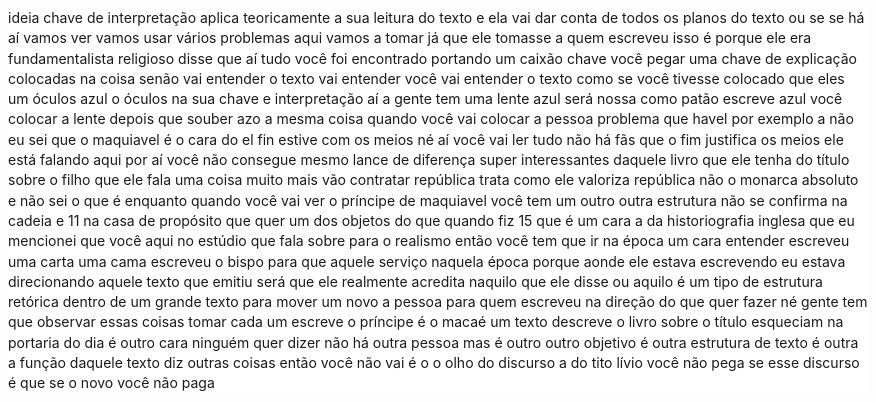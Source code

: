 ideia chave de interpretação aplica
teoricamente a sua leitura do texto e
ela vai dar conta de todos os planos do
texto ou se se há aí vamos ver vamos
usar vários problemas aqui vamos a tomar
já que ele tomasse a quem escreveu isso
é porque ele era fundamentalista
religioso disse que aí tudo você foi
encontrado portando um caixão chave você
pegar uma chave de explicação colocadas
na coisa senão vai entender o texto vai
entender você vai entender o texto como
se você tivesse colocado que eles um
óculos azul
o óculos na sua chave e interpretação
aí a gente tem uma lente azul será nossa
como patão escreve azul você colocar a
lente
depois que souber azo a mesma coisa
quando você vai colocar a pessoa
problema que havel por exemplo a não eu
sei que o maquiavel é o cara do el fin
estive com os meios né
aí você vai ler tudo não há fãs que o
fim justifica os meios
ele está falando aqui por aí você não
consegue mesmo lance de diferença
super interessantes daquele livro que
ele tenha do título sobre o filho que
ele fala uma coisa muito mais vão
contratar república trata como ele
valoriza república não o monarca
absoluto e não sei o que é enquanto
quando você vai ver o príncipe de
maquiavel você tem um outro outra
estrutura não se confirma na cadeia e 11
na casa de propósito que quer um dos
objetos do que quando fiz 15 que é um
cara a da historiografia inglesa que eu
mencionei que você aqui no estúdio que
fala sobre para o realismo
então você tem que ir na época um cara
entender escreveu uma carta uma cama
escreveu o bispo para que aquele serviço
naquela época porque aonde ele estava
escrevendo eu estava direcionando aquele
texto que emitiu
será que ele realmente acredita naquilo
que ele disse ou aquilo é um tipo de
estrutura retórica dentro de um grande
texto para mover um novo a pessoa para
quem escreveu na direção do que quer
fazer né gente tem que observar essas
coisas tomar cada um escreve o príncipe
é o macaé um texto descreve o livro
sobre o título esqueciam na portaria do
dia é outro cara
ninguém quer dizer não há outra pessoa
mas é outro outro objetivo é outra
estrutura de texto é outra a função
daquele texto diz outras coisas então
você não vai é o o olho do discurso a do
tito lívio você não pega se esse
discurso é que se o novo você não paga